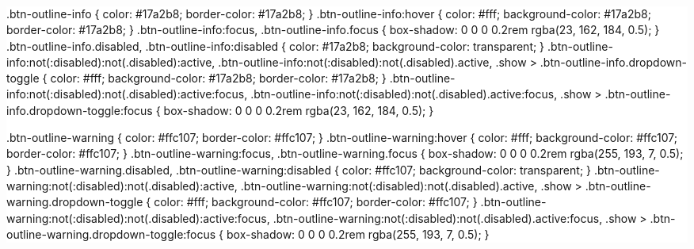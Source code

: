 .btn-outline-info {
  color: #17a2b8;
  border-color: #17a2b8;
}
.btn-outline-info:hover {
  color: #fff;
  background-color: #17a2b8;
  border-color: #17a2b8;
}
.btn-outline-info:focus, .btn-outline-info.focus {
  box-shadow: 0 0 0 0.2rem rgba(23, 162, 184, 0.5);
}
.btn-outline-info.disabled, .btn-outline-info:disabled {
  color: #17a2b8;
  background-color: transparent;
}
.btn-outline-info:not(:disabled):not(.disabled):active, .btn-outline-info:not(:disabled):not(.disabled).active, .show > .btn-outline-info.dropdown-toggle {
  color: #fff;
  background-color: #17a2b8;
  border-color: #17a2b8;
}
.btn-outline-info:not(:disabled):not(.disabled):active:focus, .btn-outline-info:not(:disabled):not(.disabled).active:focus, .show > .btn-outline-info.dropdown-toggle:focus {
  box-shadow: 0 0 0 0.2rem rgba(23, 162, 184, 0.5);
}

.btn-outline-warning {
  color: #ffc107;
  border-color: #ffc107;
}
.btn-outline-warning:hover {
  color: #fff;
  background-color: #ffc107;
  border-color: #ffc107;
}
.btn-outline-warning:focus, .btn-outline-warning.focus {
  box-shadow: 0 0 0 0.2rem rgba(255, 193, 7, 0.5);
}
.btn-outline-warning.disabled, .btn-outline-warning:disabled {
  color: #ffc107;
  background-color: transparent;
}
.btn-outline-warning:not(:disabled):not(.disabled):active, .btn-outline-warning:not(:disabled):not(.disabled).active, .show > .btn-outline-warning.dropdown-toggle {
  color: #fff;
  background-color: #ffc107;
  border-color: #ffc107;
}
.btn-outline-warning:not(:disabled):not(.disabled):active:focus, .btn-outline-warning:not(:disabled):not(.disabled).active:focus, .show > .btn-outline-warning.dropdown-toggle:focus {
  box-shadow: 0 0 0 0.2rem rgba(255, 193, 7, 0.5);
}
